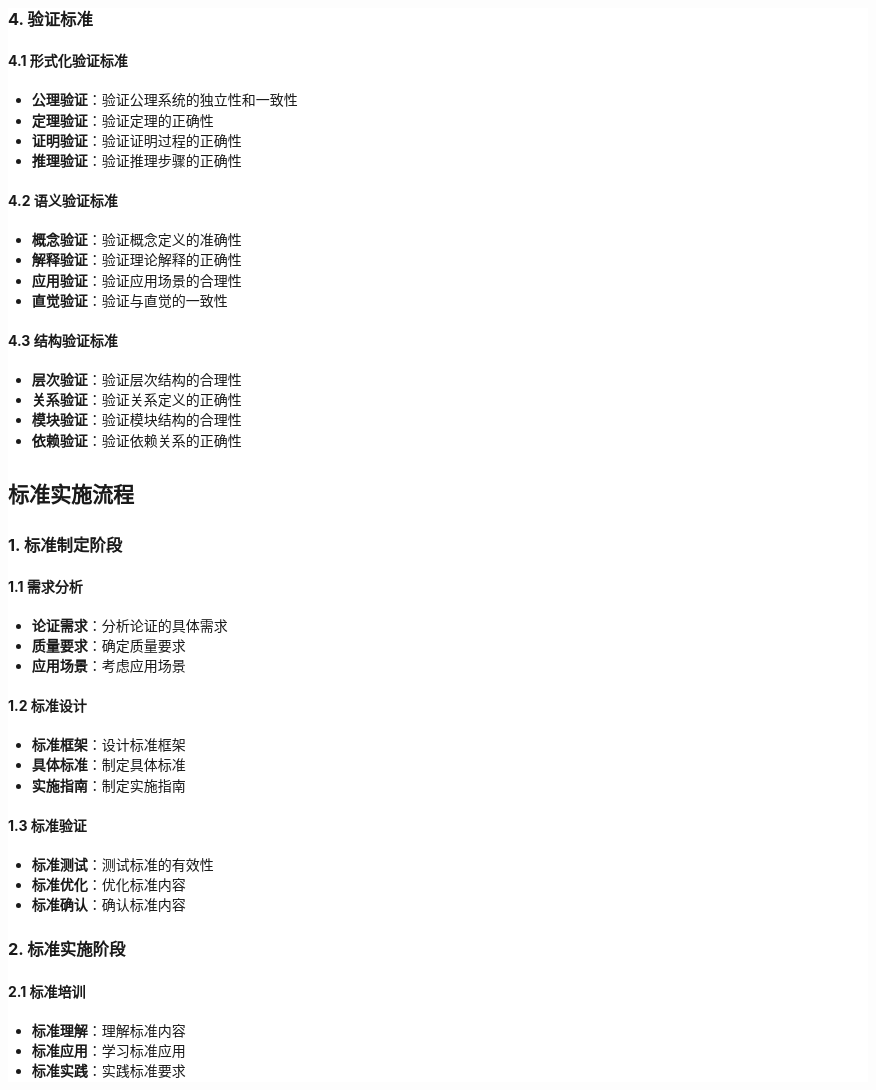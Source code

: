 ### 4. 验证标准

#### 4.1 形式化验证标准

- **公理验证**：验证公理系统的独立性和一致性
- **定理验证**：验证定理的正确性
- **证明验证**：验证证明过程的正确性
- **推理验证**：验证推理步骤的正确性

#### 4.2 语义验证标准

- **概念验证**：验证概念定义的准确性
- **解释验证**：验证理论解释的正确性
- **应用验证**：验证应用场景的合理性
- **直觉验证**：验证与直觉的一致性

#### 4.3 结构验证标准

- **层次验证**：验证层次结构的合理性
- **关系验证**：验证关系定义的正确性
- **模块验证**：验证模块结构的合理性
- **依赖验证**：验证依赖关系的正确性

## 标准实施流程

### 1. 标准制定阶段

#### 1.1 需求分析

- **论证需求**：分析论证的具体需求
- **质量要求**：确定质量要求
- **应用场景**：考虑应用场景

#### 1.2 标准设计

- **标准框架**：设计标准框架
- **具体标准**：制定具体标准
- **实施指南**：制定实施指南

#### 1.3 标准验证

- **标准测试**：测试标准的有效性
- **标准优化**：优化标准内容
- **标准确认**：确认标准内容

### 2. 标准实施阶段

#### 2.1 标准培训

- **标准理解**：理解标准内容
- **标准应用**：学习标准应用
- **标准实践**：实践标准要求
